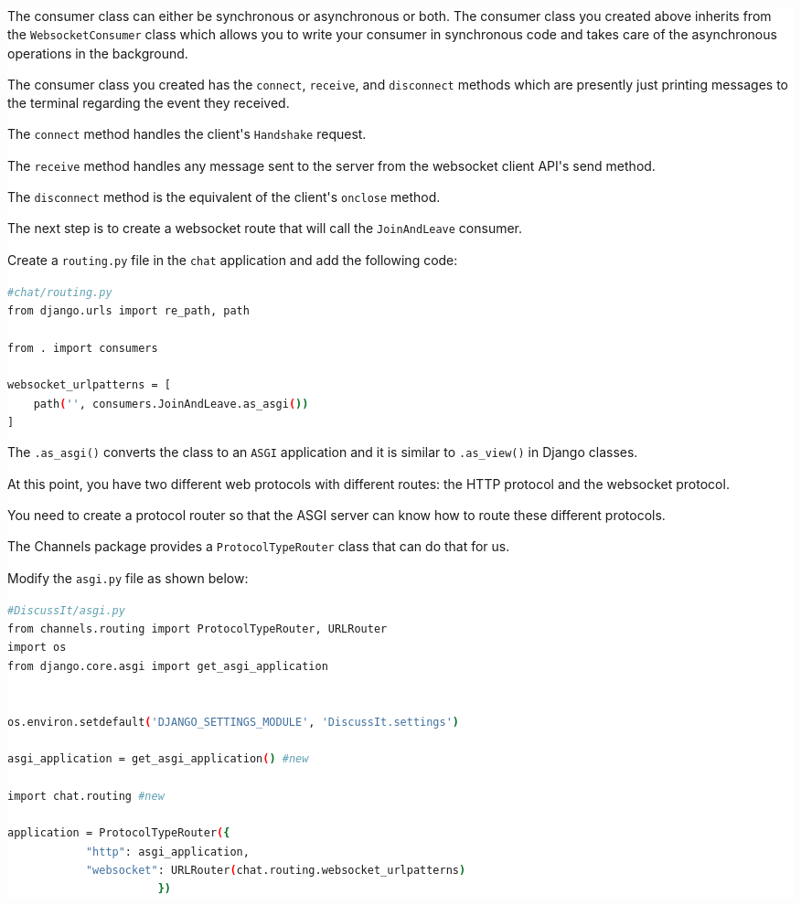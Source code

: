 The consumer class can either be synchronous or asynchronous or both. The consumer class you created above inherits from the `WebsocketConsumer` class which allows you to write your consumer in synchronous code and takes care of the asynchronous operations in the background.

The consumer class you created has the `connect`, `receive`, and `disconnect` methods which are presently just printing messages to the terminal regarding the event they received.

The `connect` method handles the client's `Handshake` request.

The `receive` method handles any message sent to the server from the websocket client API's send method.

The `disconnect` method is the equivalent of the client's `onclose` method.

The next step is to create a websocket route that will call the `JoinAndLeave` consumer.

Create a `routing.py` file in the `chat` application and add the following code:

~~~{.bash caption=">_"}
#chat/routing.py
from django.urls import re_path, path

from . import consumers

websocket_urlpatterns = [
    path('', consumers.JoinAndLeave.as_asgi())
]  
~~~

The `.as_asgi()` converts the class to an `ASGI` application and it is similar to `.as_view()` in Django classes.

At this point, you have two different web protocols with different routes: the HTTP protocol and the websocket protocol.

You need to create a protocol router so that the ASGI server can know how to route these different protocols.

The Channels package provides a `ProtocolTypeRouter` class that can do that for us.

Modify the `asgi.py` file as shown below:

~~~{.bash caption=">_"}
#DiscussIt/asgi.py
from channels.routing import ProtocolTypeRouter, URLRouter
import os
from django.core.asgi import get_asgi_application


os.environ.setdefault('DJANGO_SETTINGS_MODULE', 'DiscussIt.settings')

asgi_application = get_asgi_application() #new

import chat.routing #new

application = ProtocolTypeRouter({
            "http": asgi_application,
            "websocket": URLRouter(chat.routing.websocket_urlpatterns) 
                       })

~~~
